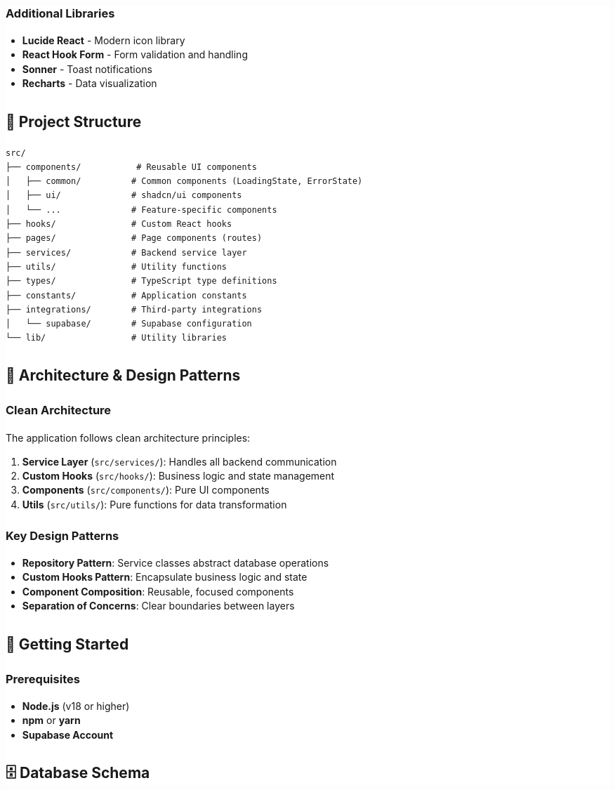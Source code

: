 ### Additional Libraries
- **Lucide React** - Modern icon library
- **React Hook Form** - Form validation and handling
- **Sonner** - Toast notifications
- **Recharts** - Data visualization

## 📁 Project Structure

```
src/
├── components/           # Reusable UI components
│   ├── common/          # Common components (LoadingState, ErrorState)
│   ├── ui/              # shadcn/ui components
│   └── ...              # Feature-specific components
├── hooks/               # Custom React hooks
├── pages/               # Page components (routes)
├── services/            # Backend service layer
├── utils/               # Utility functions
├── types/               # TypeScript type definitions
├── constants/           # Application constants
├── integrations/        # Third-party integrations
│   └── supabase/        # Supabase configuration
└── lib/                 # Utility libraries
```

## 🔧 Architecture & Design Patterns

### Clean Architecture
The application follows clean architecture principles:

1. **Service Layer** (`src/services/`): Handles all backend communication
2. **Custom Hooks** (`src/hooks/`): Business logic and state management
3. **Components** (`src/components/`): Pure UI components
4. **Utils** (`src/utils/`): Pure functions for data transformation

### Key Design Patterns
- **Repository Pattern**: Service classes abstract database operations
- **Custom Hooks Pattern**: Encapsulate business logic and state
- **Component Composition**: Reusable, focused components
- **Separation of Concerns**: Clear boundaries between layers

## 🚀 Getting Started

### Prerequisites
- **Node.js** (v18 or higher)
- **npm** or **yarn**
- **Supabase Account**


## 🗄️ Database Schema
